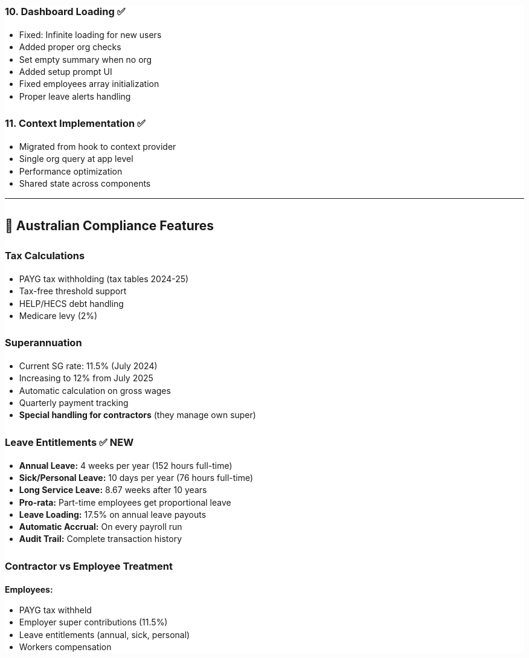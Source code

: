 ### **10. Dashboard Loading** ✅

- Fixed: Infinite loading for new users
- Added proper org checks
- Set empty summary when no org
- Added setup prompt UI
- Fixed employees array initialization
- Proper leave alerts handling

### **11. Context Implementation** ✅

- Migrated from hook to context provider
- Single org query at app level
- Performance optimization
- Shared state across components

---

## 🎯 Australian Compliance Features

### Tax Calculations

- PAYG tax withholding (tax tables 2024-25)
- Tax-free threshold support
- HELP/HECS debt handling
- Medicare levy (2%)

### Superannuation

- Current SG rate: 11.5% (July 2024)
- Increasing to 12% from July 2025
- Automatic calculation on gross wages
- Quarterly payment tracking
- **Special handling for contractors** (they manage own super)

### Leave Entitlements ✅ NEW

- **Annual Leave:** 4 weeks per year (152 hours full-time)
- **Sick/Personal Leave:** 10 days per year (76 hours full-time)
- **Long Service Leave:** 8.67 weeks after 10 years
- **Pro-rata:** Part-time employees get proportional leave
- **Leave Loading:** 17.5% on annual leave payouts
- **Automatic Accrual:** On every payroll run
- **Audit Trail:** Complete transaction history

### Contractor vs Employee Treatment

**Employees:**

- PAYG tax withheld
- Employer super contributions (11.5%)
- Leave entitlements (annual, sick, personal)
- Workers compensation
